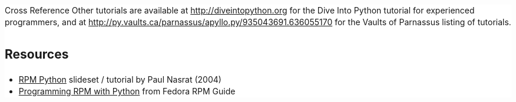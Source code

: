 Cross Reference
Other tutorials are available at http://diveintopython.org for the Dive Into
Python tutorial for experienced programmers, and at
http://py.vaults.ca/parnassus/apyllo.py/935043691.636055170 for the Vaults of
Parnassus listing of tutorials.


## Resources

- [RPM Python][slides-paul-nasrat] slideset / tutorial by Paul Nasrat (2004)
- [Programming RPM with Python][slides-rpm-guide] from Fedora RPM Guide



[slides-paul-nasrat]: https://web.archive.org/web/20170608211215/http://www.ukuug.org/events/linux2004/programme/paper-PNasrat-1/rpm-python-slides/frames.html
[slides-rpm-guide]: https://web.archive.org/web/20170608211215/docs.fedoraproject.org/en-US/Fedora_Draft_Documentation/0.1/html//RPM_Guide/ch-rpm-programming-python.html
[rpm-examples]: https://github.com/rpm-software-management/rpm/tree/master/python/examples
[rpm-q]: https://github.com/rpm-software-management/rpm/blob/master/python/examples/rpm-q.py
[rpm-qi]: https://github.com/rpm-software-management/rpm/blob/master/python/examples/rpm-qi.py
[rpm-qa]: https://github.com/rpm-software-management/rpm/blob/master/python/examples/rpm-qa.py
[rpm-i]: https://github.com/rpm-software-management/rpm/blob/master/python/examples/rpm-i.py
[rpm-e]: https://github.com/rpm-software-management/rpm/blob/master/python/examples/rpm-e.py
